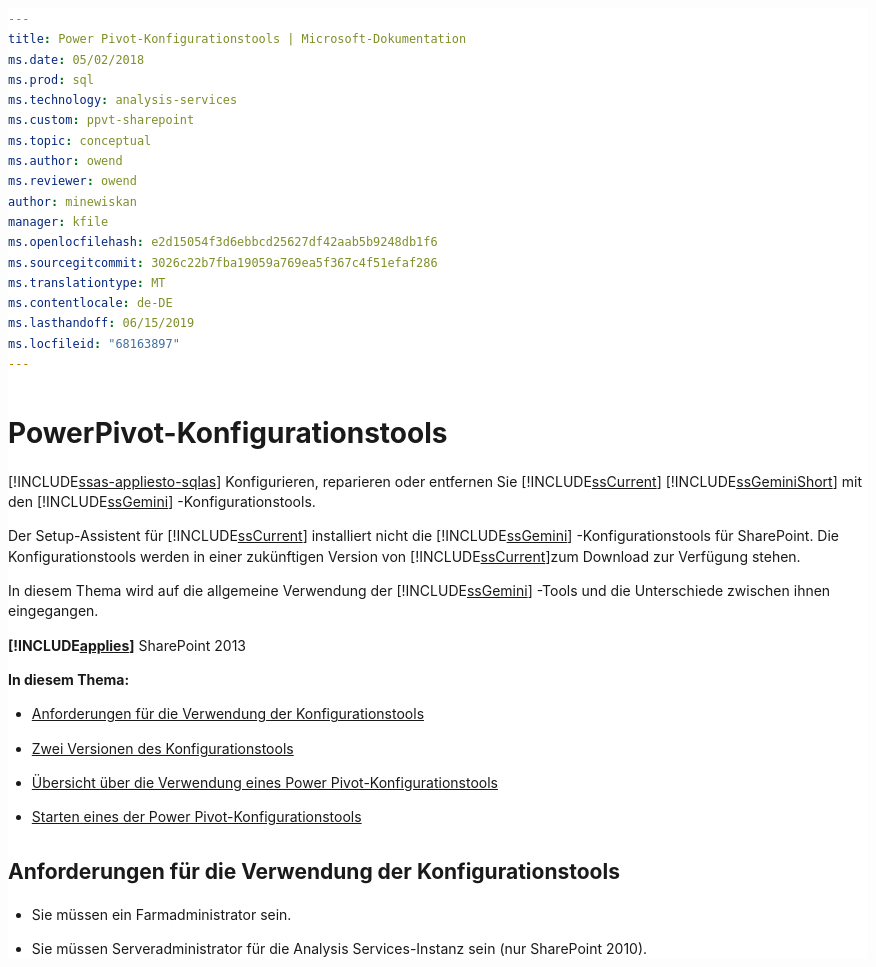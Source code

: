 ```yaml
---
title: Power Pivot-Konfigurationstools | Microsoft-Dokumentation
ms.date: 05/02/2018
ms.prod: sql
ms.technology: analysis-services
ms.custom: ppvt-sharepoint
ms.topic: conceptual
ms.author: owend
ms.reviewer: owend
author: minewiskan
manager: kfile
ms.openlocfilehash: e2d15054f3d6ebbcd25627df42aab5b9248db1f6
ms.sourcegitcommit: 3026c22b7fba19059a769ea5f367c4f51efaf286
ms.translationtype: MT
ms.contentlocale: de-DE
ms.lasthandoff: 06/15/2019
ms.locfileid: "68163897"
---
```

# <a name="power-pivot-configuration-tools"></a>PowerPivot-Konfigurationstools
[!INCLUDE[ssas-appliesto-sqlas](../../includes/ssas-appliesto-sqlas.md)]
  Konfigurieren, reparieren oder entfernen Sie [!INCLUDE[ssCurrent](../../includes/sscurrent-md.md)] [!INCLUDE[ssGeminiShort](../../includes/ssgeminishort-md.md)] mit den [!INCLUDE[ssGemini](../../includes/ssgemini-md.md)] -Konfigurationstools.  
  
 Der Setup-Assistent für [!INCLUDE[ssCurrent](../../includes/sscurrent-md.md)] installiert nicht die [!INCLUDE[ssGemini](../../includes/ssgemini-md.md)] -Konfigurationstools für SharePoint. Die Konfigurationstools werden in einer zukünftigen Version von [!INCLUDE[ssCurrent](../../includes/sscurrent-md.md)]zum Download zur Verfügung stehen.  
  
 In diesem Thema wird auf die allgemeine Verwendung der [!INCLUDE[ssGemini](../../includes/ssgemini-md.md)] -Tools und die Unterschiede zwischen ihnen eingegangen.  
  
 **[!INCLUDE[applies](../../includes/applies-md.md)]**  SharePoint 2013  
  
 **In diesem Thema:**  
  
-   [Anforderungen für die Verwendung der Konfigurationstools](#bkmk_requirements)  
  
-   [Zwei Versionen des Konfigurationstools](#bkmk_twoversions)  
  
-   [Übersicht über die Verwendung eines Power Pivot-Konfigurationstools](#bkmk_overview)  
  
-   [Starten eines der Power Pivot-Konfigurationstools](#bmkm_start_tool)  
  
##  <a name="bkmk_requirements"></a> Anforderungen für die Verwendung der Konfigurationstools  
  
-   Sie müssen ein Farmadministrator sein.  
  
-   Sie müssen Serveradministrator für die Analysis Services-Instanz sein (nur SharePoint 2010).  
  